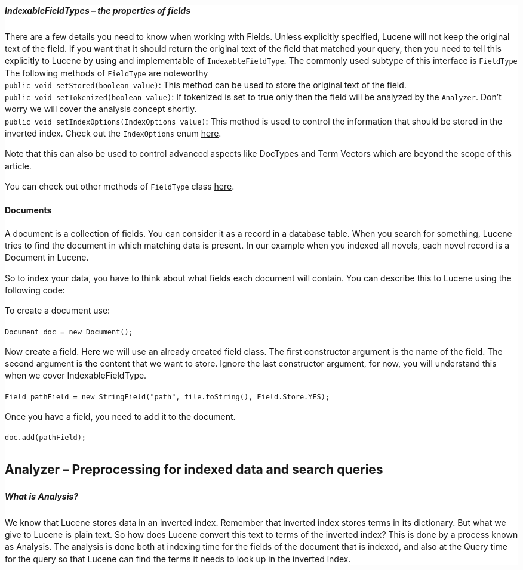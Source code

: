 ##### IndexableFieldTypes – the properties of fields

There are a few details you need to know when working with Fields. Unless explicitly specified, Lucene will not keep the original text of the field. If you want that it should return the original text of the field that matched your query, then you need to tell this explicitly to Lucene by using and implementable of `IndexableFieldType`. The commonly used subtype of this interface is `FieldType`  
The following methods of `FieldType` are noteworthy  
`public void setStored(boolean value)`: This method can be used to store the original text of the field.  
`public void setTokenized(boolean value)`: If tokenized is set to true only then the field will be analyzed by the `Analyzer`. Don’t worry we will cover the analysis concept shortly.  
`public void setIndexOptions(IndexOptions value)`: This method is used to control the information that should be stored in the inverted index. Check out the `IndexOptions` enum [here](https://lucene.apache.org/core/8_8_2/core/org/apache/lucene/index/IndexOptions.html).

Note that this can also be used to control advanced aspects like DocTypes and Term Vectors which are beyond the scope of this article.

You can check out other methods of `FieldType` class [here](https://lucene.apache.org/core/8_8_2/core/org/apache/lucene/document/FieldType.html).

#### Documents

A document is a collection of fields. You can consider it as a record in a database table. When you search for something, Lucene tries to find the document in which matching data is present. In our example when you indexed all novels, each novel record is a Document in Lucene.

So to index your data, you have to think about what fields each document will contain. You can describe this to Lucene using the following code:

To create a document use:

```
Document doc = new Document();
```

Now create a field. Here we will use an already created field class. The first constructor argument is the name of the field. The second argument is the content that we want to store. Ignore the last constructor argument, for now, you will understand this when we cover IndexableFieldType.

`Field pathField = new StringField("path", file.toString(), Field.Store.YES);`

Once you have a field, you need to add it to the document.

`doc.add(pathField);`

Analyzer – Preprocessing for indexed data and search queries
------------------------------------------------------------

##### What is Analysis?

We know that Lucene stores data in an inverted index. Remember that inverted index stores terms in its dictionary. But what we give to Lucene is plain text. So how does Lucene convert this text to terms of the inverted index? This is done by a process known as Analysis. The analysis is done both at indexing time for the fields of the document that is indexed, and also at the Query time for the query so that Lucene can find the terms it needs to look up in the inverted index.
